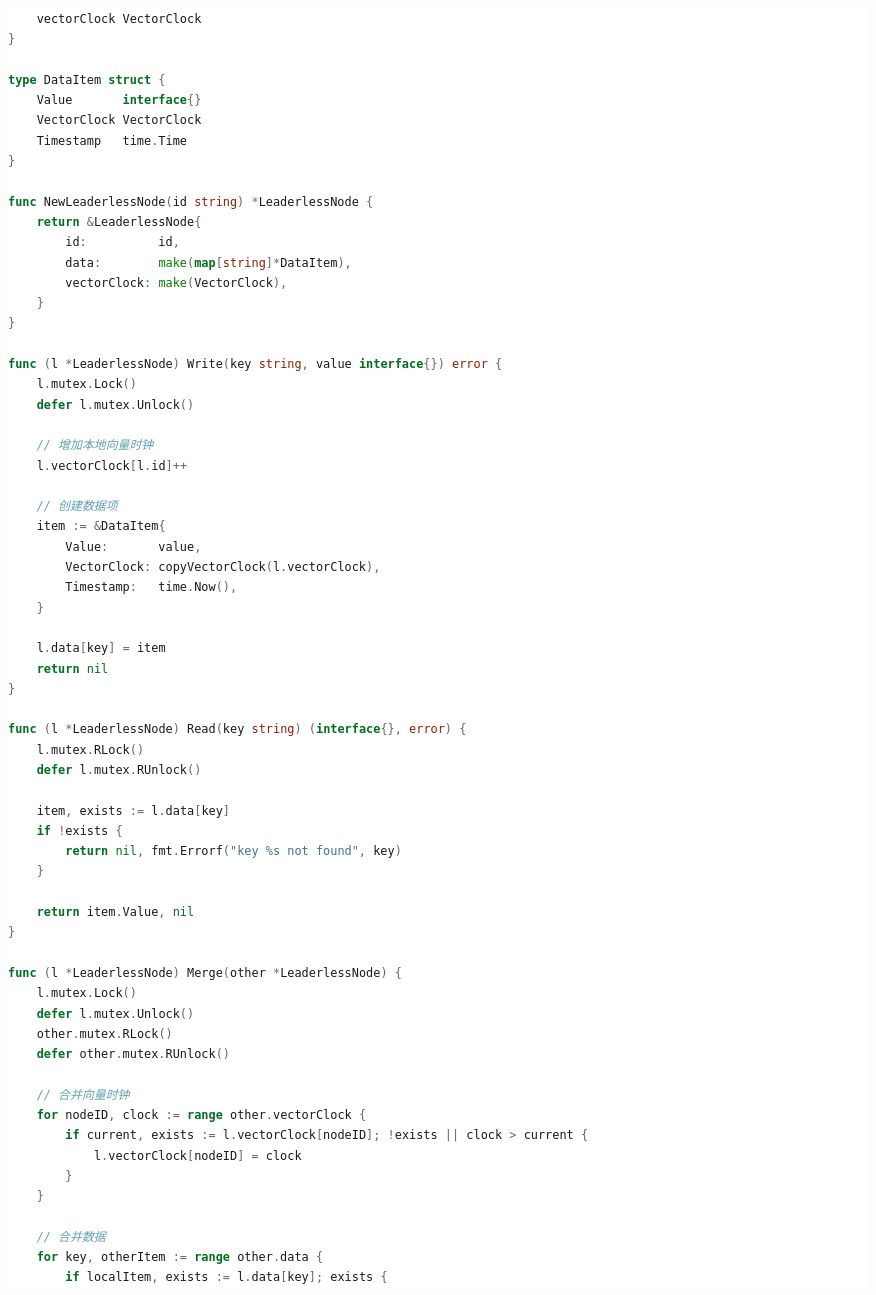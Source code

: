 ```go
    vectorClock VectorClock
}

type DataItem struct {
    Value       interface{}
    VectorClock VectorClock
    Timestamp   time.Time
}

func NewLeaderlessNode(id string) *LeaderlessNode {
    return &LeaderlessNode{
        id:          id,
        data:        make(map[string]*DataItem),
        vectorClock: make(VectorClock),
    }
}

func (l *LeaderlessNode) Write(key string, value interface{}) error {
    l.mutex.Lock()
    defer l.mutex.Unlock()
    
    // 增加本地向量时钟
    l.vectorClock[l.id]++
    
    // 创建数据项
    item := &DataItem{
        Value:       value,
        VectorClock: copyVectorClock(l.vectorClock),
        Timestamp:   time.Now(),
    }
    
    l.data[key] = item
    return nil
}

func (l *LeaderlessNode) Read(key string) (interface{}, error) {
    l.mutex.RLock()
    defer l.mutex.RUnlock()
    
    item, exists := l.data[key]
    if !exists {
        return nil, fmt.Errorf("key %s not found", key)
    }
    
    return item.Value, nil
}

func (l *LeaderlessNode) Merge(other *LeaderlessNode) {
    l.mutex.Lock()
    defer l.mutex.Unlock()
    other.mutex.RLock()
    defer other.mutex.RUnlock()
    
    // 合并向量时钟
    for nodeID, clock := range other.vectorClock {
        if current, exists := l.vectorClock[nodeID]; !exists || clock > current {
            l.vectorClock[nodeID] = clock
        }
    }
    
    // 合并数据
    for key, otherItem := range other.data {
        if localItem, exists := l.data[key]; exists {
```